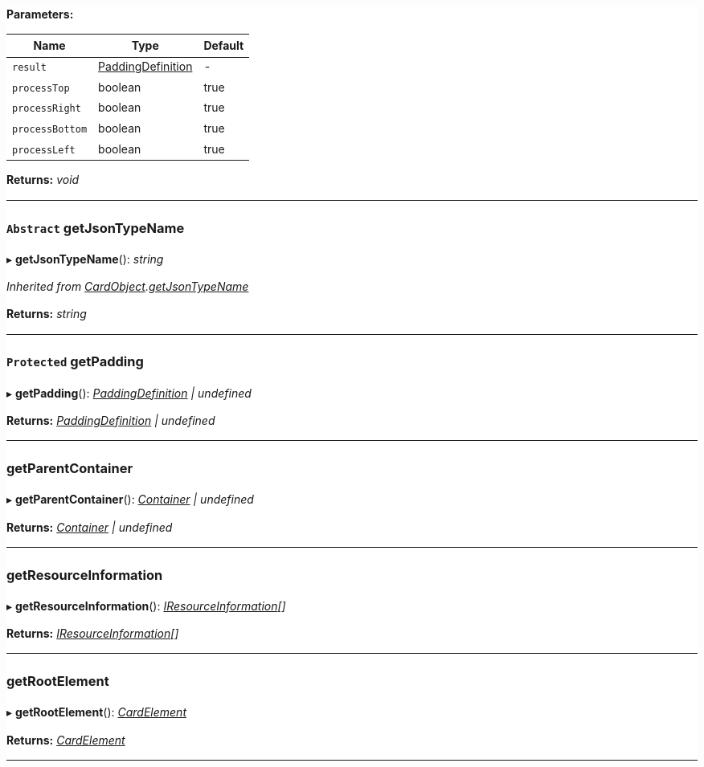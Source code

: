 **Parameters:**

| Name            | Type                                      | Default |
| --------------- | ----------------------------------------- | ------- |
| `result`        | [PaddingDefinition](paddingdefinition.md) | -       |
| `processTop`    | boolean                                   | true    |
| `processRight`  | boolean                                   | true    |
| `processBottom` | boolean                                   | true    |
| `processLeft`   | boolean                                   | true    |

**Returns:** _void_

---

### `Abstract` getJsonTypeName

▸ **getJsonTypeName**(): _string_

_Inherited from [CardObject](cardobject.md).[getJsonTypeName](cardobject.md#abstract-getjsontypename)_

**Returns:** _string_

---

### `Protected` getPadding

▸ **getPadding**(): _[PaddingDefinition](paddingdefinition.md) | undefined_

**Returns:** _[PaddingDefinition](paddingdefinition.md) | undefined_

---

### getParentContainer

▸ **getParentContainer**(): _[Container](container.md) | undefined_

**Returns:** _[Container](container.md) | undefined_

---

### getResourceInformation

▸ **getResourceInformation**(): _[IResourceInformation](../interfaces/iresourceinformation.md)[]_

**Returns:** _[IResourceInformation](../interfaces/iresourceinformation.md)[]_

---

### getRootElement

▸ **getRootElement**(): _[CardElement](cardelement.md)_

**Returns:** _[CardElement](cardelement.md)_

---